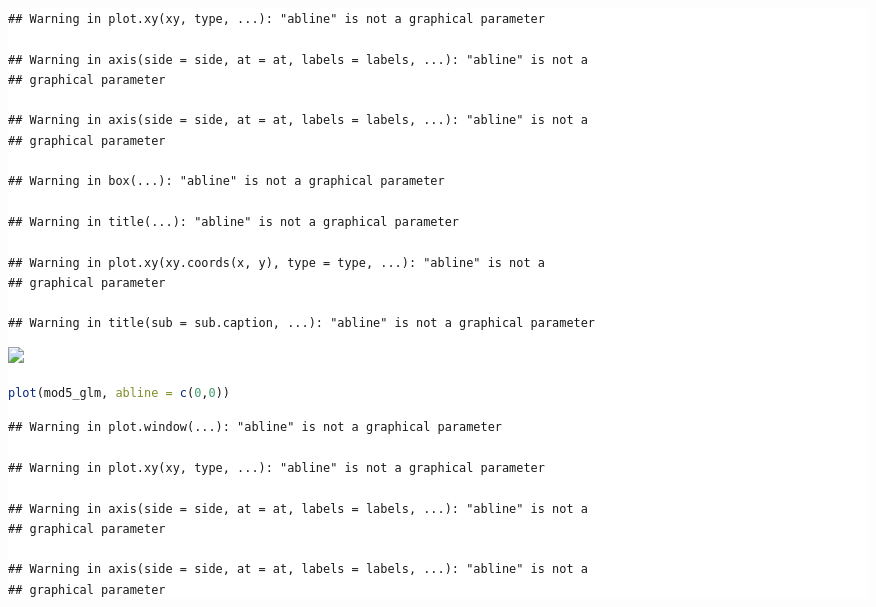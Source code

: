     ## Warning in plot.xy(xy, type, ...): "abline" is not a graphical parameter

    ## Warning in axis(side = side, at = at, labels = labels, ...): "abline" is not a
    ## graphical parameter

    ## Warning in axis(side = side, at = at, labels = labels, ...): "abline" is not a
    ## graphical parameter

    ## Warning in box(...): "abline" is not a graphical parameter

    ## Warning in title(...): "abline" is not a graphical parameter

    ## Warning in plot.xy(xy.coords(x, y), type = type, ...): "abline" is not a
    ## graphical parameter

    ## Warning in title(sub = sub.caption, ...): "abline" is not a graphical parameter

![](elwha_IBE_files/figure-gfm/unnamed-chunk-37-8.png)

``` r
plot(mod5_glm, abline = c(0,0))
```

    ## Warning in plot.window(...): "abline" is not a graphical parameter

    ## Warning in plot.xy(xy, type, ...): "abline" is not a graphical parameter

    ## Warning in axis(side = side, at = at, labels = labels, ...): "abline" is not a
    ## graphical parameter

    ## Warning in axis(side = side, at = at, labels = labels, ...): "abline" is not a
    ## graphical parameter
